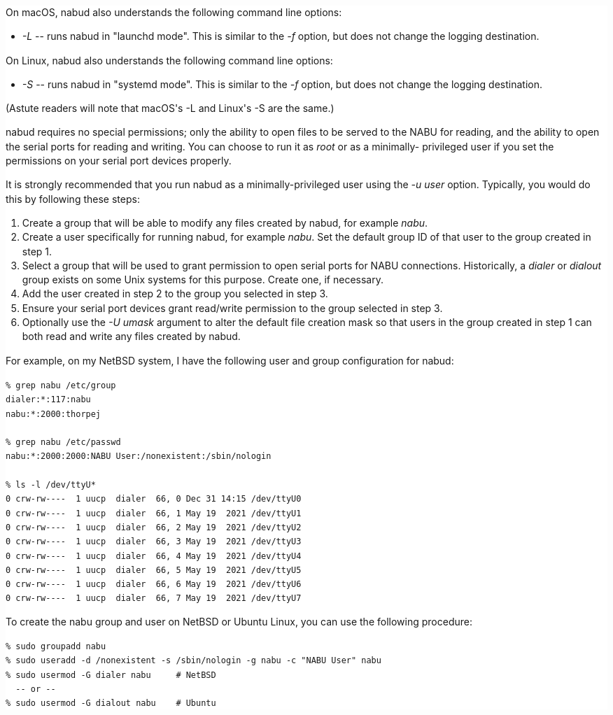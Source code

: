 On macOS, nabud also understands the following command line options:
* _-L_ -- runs nabud in "launchd mode".  This is similar to the _-f_
  option, but does not change the logging destination.

On Linux, nabud also understands the following command line options:
* _-S_ -- runs nabud in "systemd mode".  This is similar to the _-f_
  option, but does not change the logging destination.

(Astute readers will note that macOS's -L and Linux's -S are the same.)

nabud requires no special permissions; only the ability to open files to be
served to the NABU for reading, and the ability to open the serial ports for
reading and writing.  You can choose to run it as _root_ or as a minimally-
privileged user if you set the permissions on your serial port devices properly.

It is strongly recommended that you run nabud as a minimally-privileged user using
the _-u user_ option.  Typically, you would do this by following these steps:

1. Create a group that will be able to modify any files created by nabud,
   for example _nabu_.
2. Create a user specifically for running nabud, for example _nabu_.  Set
   the default group ID of that user to the group created in step 1.
3. Select a group that will be used to grant permission to open serial ports
   for NABU connections.  Historically, a _dialer_ or _dialout_ group exists
   on some Unix systems for this purpose.  Create one, if necessary.
4. Add the user created in step 2 to the group you selected in step 3.
5. Ensure your serial port devices grant read/write permission to the group
   selected in step 3.
6. Optionally use the _-U umask_ argument to alter the default file creation
   mask so that users in the group created in step 1 can both read and write
   any files created by nabud.

For example, on my NetBSD system, I have the following user and group
configuration for nabud:

    % grep nabu /etc/group
    dialer:*:117:nabu
    nabu:*:2000:thorpej
    
    % grep nabu /etc/passwd
    nabu:*:2000:2000:NABU User:/nonexistent:/sbin/nologin
    
    % ls -l /dev/ttyU*
    0 crw-rw----  1 uucp  dialer  66, 0 Dec 31 14:15 /dev/ttyU0
    0 crw-rw----  1 uucp  dialer  66, 1 May 19  2021 /dev/ttyU1
    0 crw-rw----  1 uucp  dialer  66, 2 May 19  2021 /dev/ttyU2
    0 crw-rw----  1 uucp  dialer  66, 3 May 19  2021 /dev/ttyU3
    0 crw-rw----  1 uucp  dialer  66, 4 May 19  2021 /dev/ttyU4
    0 crw-rw----  1 uucp  dialer  66, 5 May 19  2021 /dev/ttyU5
    0 crw-rw----  1 uucp  dialer  66, 6 May 19  2021 /dev/ttyU6
    0 crw-rw----  1 uucp  dialer  66, 7 May 19  2021 /dev/ttyU7

To create the nabu group and user on NetBSD or Ubuntu Linux, you can
use the following procedure:

    % sudo groupadd nabu
    % sudo useradd -d /nonexistent -s /sbin/nologin -g nabu -c "NABU User" nabu
    % sudo usermod -G dialer nabu     # NetBSD
      -- or --
    % sudo usermod -G dialout nabu    # Ubuntu
